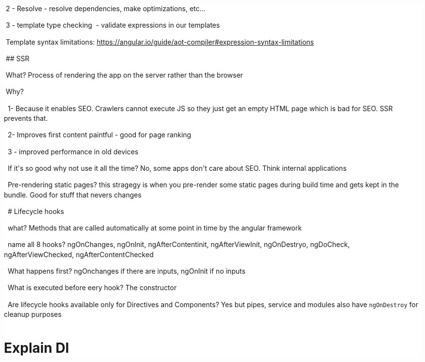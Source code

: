   

 2 - Resolve - resolve dependencies, make optimizations, etc...

  

 3 - template type checking  - validate expressions in our templates

  

 Template syntax limitations: https://angular.io/guide/aot-compiler#expression-syntax-limitations

  

 ## SSR

  

 What? Process of rendering the app on the server rather than the browser

  

 Why?

  1- Because it enables SEO. Crawlers cannot execute JS so they just get an empty HTML page which is bad for SEO. SSR prevents that.

  2- Improves first content paintful - good for page ranking

  3 - improved performance in old devices

  

  If it's so good why not use it all the time? No, some apps don't care about SEO. Think internal applications

  

  Pre-rendering static pages? this stragegy is when you pre-render some static pages during build time and gets kept in the bundle. Good for stuff that nevers changes

  

  # Lifecycle hooks

  

  what? Methods that are called automatically at some point in time by the angular framework

  

  name all 8 hooks? ngOnChanges, ngOnInit, ngAfterContentinit, ngAfterViewInit, ngOnDestryo, ngDoCheck, ngAfterViewChecked, ngAfterContentChecked

  

  What happens first? ngOnchanges if there are inputs, ngOnInit if no inputs

  

  What is executed before eery hook? The constructor

  

  Are lifecycle hooks available only for Directives and Components? Yes but pipes, service and modules also have `ngOnDestroy` for cleanup purposes

  

# Explain DI
